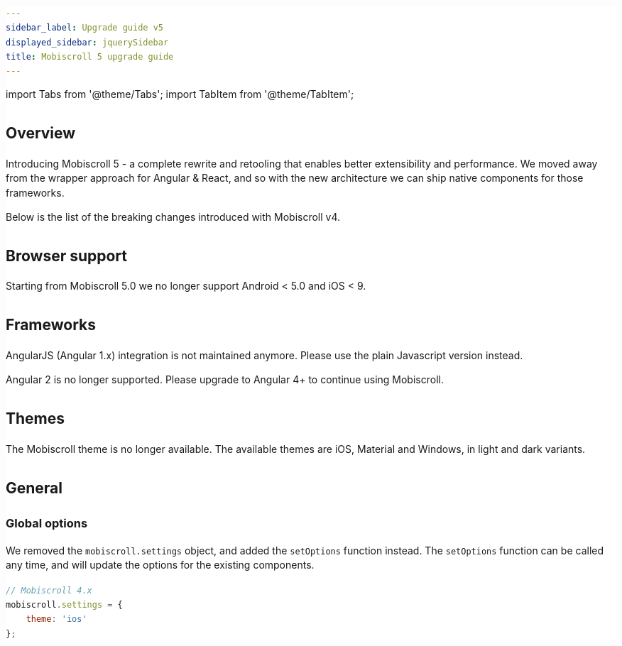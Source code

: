 ```yaml
---
sidebar_label: Upgrade guide v5
displayed_sidebar: jquerySidebar
title: Mobiscroll 5 upgrade guide
---
```


import Tabs from '@theme/Tabs';
import TabItem from '@theme/TabItem';

## Overview

Introducing Mobiscroll 5 - a complete rewrite and retooling that enables better extensibility and performance. We moved away from the wrapper approach for Angular & React, and so with the new architecture we can ship native components for those frameworks.

Below is the list of the breaking changes introduced with Mobiscroll v4.

## Browser support

Starting from Mobiscroll 5.0 we no longer support Android < 5.0 and iOS < 9.

## Frameworks

AngularJS (Angular 1.x) integration is not maintained anymore. Please use the plain Javascript version instead.

Angular 2 is no longer supported. Please upgrade to Angular 4+ to continue using Mobiscroll.

## Themes

The Mobiscroll theme is no longer available. The available themes are iOS, Material and Windows, in light and dark variants.

## General

### Global options

We removed the `mobiscroll.settings` object, and added the `setOptions` function instead. The `setOptions` function can be called any time, and will update the options for the existing components.

<Tabs>
  <TabItem value="old" label="Old code" default>

```jsx
// Mobiscroll 4.x
mobiscroll.settings = {
    theme: 'ios'
};
```
  </TabItem>
  <TabItem value="new" label="New code">

